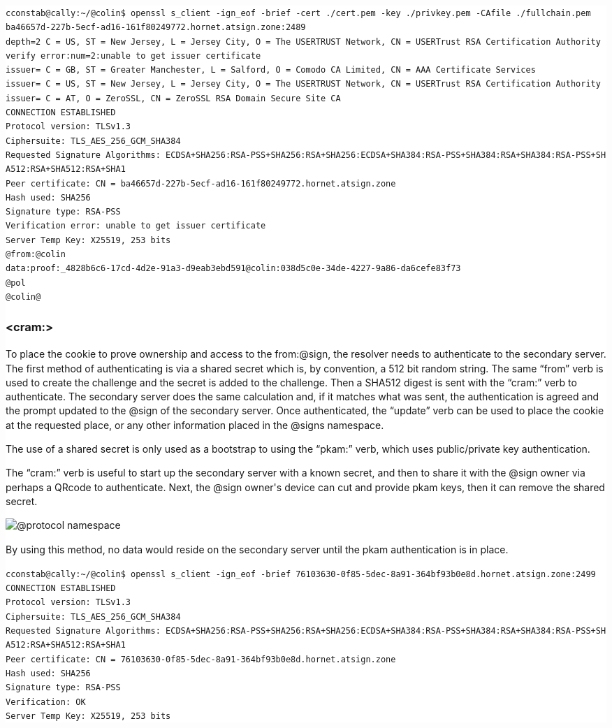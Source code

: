 
```
cconstab@cally:~/@colin$ openssl s_client -ign_eof -brief -cert ./cert.pem -key ./privkey.pem -CAfile ./fullchain.pem   ba46657d-227b-5ecf-ad16-161f80249772.hornet.atsign.zone:2489
depth=2 C = US, ST = New Jersey, L = Jersey City, O = The USERTRUST Network, CN = USERTrust RSA Certification Authority
verify error:num=2:unable to get issuer certificate
issuer= C = GB, ST = Greater Manchester, L = Salford, O = Comodo CA Limited, CN = AAA Certificate Services
issuer= C = US, ST = New Jersey, L = Jersey City, O = The USERTRUST Network, CN = USERTrust RSA Certification Authority
issuer= C = AT, O = ZeroSSL, CN = ZeroSSL RSA Domain Secure Site CA
CONNECTION ESTABLISHED
Protocol version: TLSv1.3
Ciphersuite: TLS_AES_256_GCM_SHA384
Requested Signature Algorithms: ECDSA+SHA256:RSA-PSS+SHA256:RSA+SHA256:ECDSA+SHA384:RSA-PSS+SHA384:RSA+SHA384:RSA-PSS+SHA512:RSA+SHA512:RSA+SHA1
Peer certificate: CN = ba46657d-227b-5ecf-ad16-161f80249772.hornet.atsign.zone
Hash used: SHA256
Signature type: RSA-PSS
Verification error: unable to get issuer certificate
Server Temp Key: X25519, 253 bits
@from:@colin
data:proof:_4828b6c6-17cd-4d2e-91a3-d9eab3ebd591@colin:038d5c0e-34de-4227-9a86-da6cefe83f73
@pol
@colin@
```



### &lt;cram:>

To place the cookie to prove ownership and access to the from:@sign, the resolver needs to authenticate to the secondary server. The first method of authenticating is via a shared secret which is, by convention, a 512 bit random string. The same “from” verb is used to create the challenge and the secret is added to the challenge. Then a SHA512 digest is sent with the “cram:” verb to authenticate. The secondary server does the same calculation and, if it matches what was sent, the authentication is agreed and the prompt updated to the @sign of the secondary server. Once authenticated, the “update” verb can be used to place the cookie at the requested place, or any other information placed in the @signs namespace. 

The use of a shared secret is only used as a bootstrap to using the “pkam:” verb, which uses public/private key authentication. 

The “cram:” verb is useful to start up the secondary server with a known secret, and then to share it with the @sign owner via perhaps a QRcode to authenticate. Next, the @sign owner's device can cut and provide pkam keys, then it can remove the shared secret. 

<td align="center"><img src="/docs/Resources/Whitepapers/images/Fig 16.png" alt="@protocol namespace" ></td>


By using this method, no data would reside on the secondary server until the pkam authentication is in place.


```
cconstab@cally:~/@colin$ openssl s_client -ign_eof -brief 76103630-0f85-5dec-8a91-364bf93b0e8d.hornet.atsign.zone:2499
CONNECTION ESTABLISHED
Protocol version: TLSv1.3
Ciphersuite: TLS_AES_256_GCM_SHA384
Requested Signature Algorithms: ECDSA+SHA256:RSA-PSS+SHA256:RSA+SHA256:ECDSA+SHA384:RSA-PSS+SHA384:RSA+SHA384:RSA-PSS+SHA512:RSA+SHA512:RSA+SHA1
Peer certificate: CN = 76103630-0f85-5dec-8a91-364bf93b0e8d.hornet.atsign.zone
Hash used: SHA256
Signature type: RSA-PSS
Verification: OK
Server Temp Key: X25519, 253 bits
```